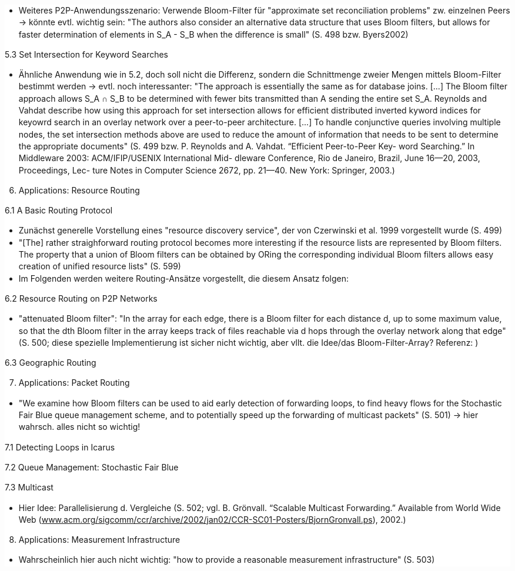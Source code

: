 - Weiteres P2P-Anwendungsszenario: Verwende Bloom-Filter für "approximate set reconciliation problems" zw. einzelnen Peers -> könnte evtl. wichtig sein: "The authors also consider an alternative data structure that uses Bloom filters, but allows for faster determination of elements in S_A - S_B when the difference is small" (S. 498 bzw. Byers2002)

5.3 Set Intersection for Keyword Searches

- Ähnliche Anwendung wie in 5.2, doch soll nicht die Differenz, sondern die Schnittmenge zweier Mengen mittels Bloom-Filter bestimmt werden -> evtl. noch interessanter: "The approach is essentially the same as for database joins. [...] The Bloom filter approach allows S_A ∩ S_B to be determined with fewer bits transmitted than A sending the entire set S_A. Reynolds and Vahdat describe how using this approach for set intersection allows for efficient distributed inverted kyword indices for keyowrd search in an overlay network over a peer-to-peer architecture. [...] To handle conjunctive queries involving multiple nodes, the set intersection methods above are used to reduce the amount of information that needs to be sent to determine the appropriate documents" (S. 499 bzw. P. Reynolds and A. Vahdat. “Efficient Peer-to-Peer Key- word Searching.” In Middleware 2003: ACM/IFIP/USENIX International Mid- dleware Conference, Rio de Janeiro, Brazil, June 16—20, 2003, Proceedings, Lec- ture Notes in Computer Science 2672, pp. 21—40. New York: Springer, 2003.)

6. Applications: Resource Routing

6.1 A Basic Routing Protocol

- Zunächst generelle Vorstellung eines "resource discovery service", der von Czerwinski et al. 1999 vorgestellt wurde (S. 499)
- "[The] rather straighforward routing protocol becomes more interesting if the resource lists are represented by Bloom filters. The property that a union of Bloom filters can be obtained by ORing the corresponding individual Bloom filters allows easy creation of unified resource lists" (S. 599)
- Im Folgenden werden weitere Routing-Ansätze vorgestellt, die diesem Ansatz folgen: 

6.2 Resource Routing on P2P Networks

- "attenuated Bloom filter": "In the array for each edge, there is a Bloom filter for each distance d, up to some maximum value, so that the dth Bloom filter in the array keeps track of files reachable via d hops through the overlay network along that edge" (S. 500; diese spezielle Implementierung ist sicher nicht wichtig, aber vllt. die Idee/das Bloom-Filter-Array? Referenz: )

6.3 Geographic Routing 

7. Applications: Packet Routing

- "We examine how Bloom filters can be used to aid early detection of forwarding loops, to find heavy flows for the Stochastic Fair Blue queue management scheme, and to potentially speed up the forwarding of multicast packets" (S. 501) -> hier wahrsch. alles nicht so wichtig!

7.1 Detecting Loops in Icarus

7.2 Queue Management: Stochastic Fair Blue

7.3 Multicast

- Hier Idee: Parallelisierung d. Vergleiche (S. 502; vgl. B. Grönvall. “Scalable Multicast Forwarding.” Available from World Wide Web (www.acm.org/sigcomm/ccr/archive/2002/jan02/CCR-SC01-Posters/BjornGronvall.ps), 2002.)

8. Applications: Measurement Infrastructure

- Wahrscheinlich hier auch nicht wichtig: "how to provide a reasonable measurement infrastructure" (S. 503)
